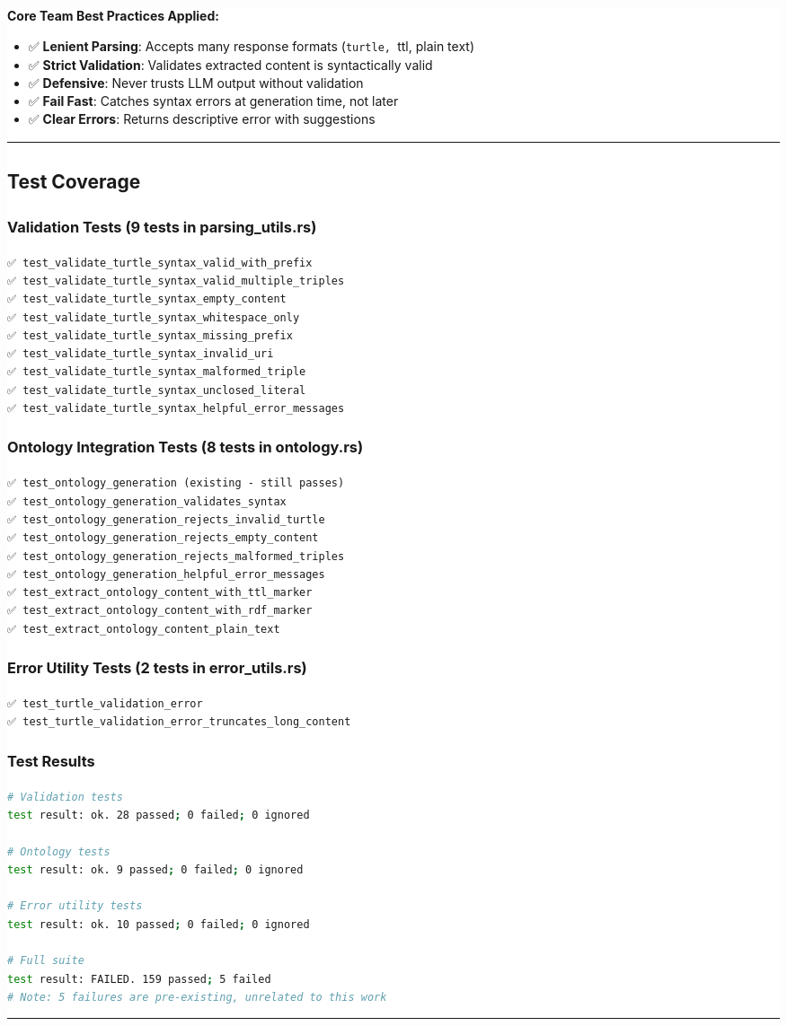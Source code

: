**Core Team Best Practices Applied:**
- ✅ **Lenient Parsing**: Accepts many response formats (```turtle, ```ttl, plain text)
- ✅ **Strict Validation**: Validates extracted content is syntactically valid
- ✅ **Defensive**: Never trusts LLM output without validation
- ✅ **Fail Fast**: Catches syntax errors at generation time, not later
- ✅ **Clear Errors**: Returns descriptive error with suggestions

---

## Test Coverage

### Validation Tests (9 tests in parsing_utils.rs)
```
✅ test_validate_turtle_syntax_valid_with_prefix
✅ test_validate_turtle_syntax_valid_multiple_triples
✅ test_validate_turtle_syntax_empty_content
✅ test_validate_turtle_syntax_whitespace_only
✅ test_validate_turtle_syntax_missing_prefix
✅ test_validate_turtle_syntax_invalid_uri
✅ test_validate_turtle_syntax_malformed_triple
✅ test_validate_turtle_syntax_unclosed_literal
✅ test_validate_turtle_syntax_helpful_error_messages
```

### Ontology Integration Tests (8 tests in ontology.rs)
```
✅ test_ontology_generation (existing - still passes)
✅ test_ontology_generation_validates_syntax
✅ test_ontology_generation_rejects_invalid_turtle
✅ test_ontology_generation_rejects_empty_content
✅ test_ontology_generation_rejects_malformed_triples
✅ test_ontology_generation_helpful_error_messages
✅ test_extract_ontology_content_with_ttl_marker
✅ test_extract_ontology_content_with_rdf_marker
✅ test_extract_ontology_content_plain_text
```

### Error Utility Tests (2 tests in error_utils.rs)
```
✅ test_turtle_validation_error
✅ test_turtle_validation_error_truncates_long_content
```

### Test Results
```bash
# Validation tests
test result: ok. 28 passed; 0 failed; 0 ignored

# Ontology tests
test result: ok. 9 passed; 0 failed; 0 ignored

# Error utility tests
test result: ok. 10 passed; 0 failed; 0 ignored

# Full suite
test result: FAILED. 159 passed; 5 failed
# Note: 5 failures are pre-existing, unrelated to this work
```

---